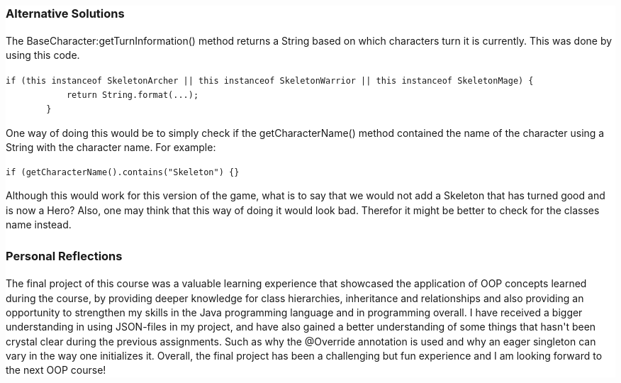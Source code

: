 ### Alternative Solutions

The BaseCharacter:getTurnInformation() method returns a String based on which characters turn it is currently.
This was done by using this code.
```
if (this instanceof SkeletonArcher || this instanceof SkeletonWarrior || this instanceof SkeletonMage) {
            return String.format(...);
        }
```
One way of doing this would be to simply check if the getCharacterName() method contained the name of the character using a String
with the character name. For example:
```
if (getCharacterName().contains("Skeleton") {}
```
Although this would work for this version of the game, what is to say that we would not add a Skeleton that
has turned good and is now a Hero? Also, one may think that this way of doing it would look bad. Therefor it might be 
better to check for the classes name instead.

### Personal Reflections
The final project of this course was a valuable learning experience that showcased the application of OOP concepts 
learned during the course, by providing deeper knowledge for class hierarchies, inheritance and relationships and also 
providing an opportunity to strengthen my skills in the Java programming language and in programming overall. 
I have received a bigger understanding in using JSON-files in my project, and have also gained a better understanding of
some things that hasn't been crystal clear during the previous assignments. Such as why the @Override annotation is used
and why an eager singleton can vary in the way one initializes it.
Overall, the final project has been a challenging but fun experience and I am looking forward to the next OOP course!